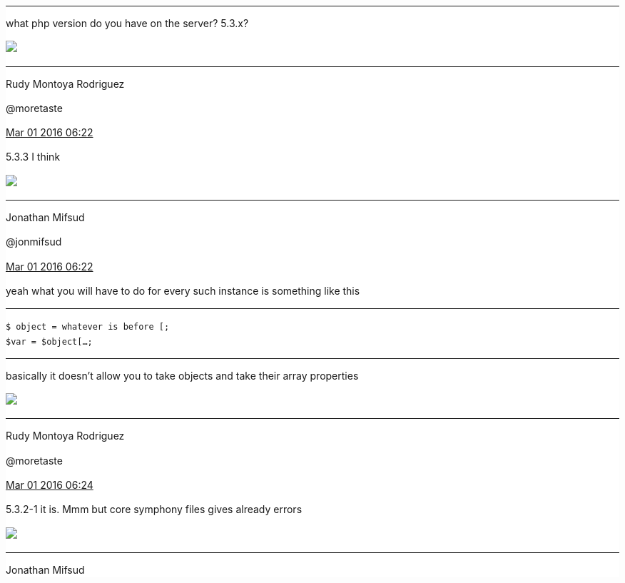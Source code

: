 ____

what php version do you have on the server? 5.3.x?

![](https://avatars2.githubusercontent.com/u/857982?v=3&s=30)

____

Rudy Montoya Rodriguez

@moretaste

[Mar 01 2016
06:22](https://gitter.im/symphonycms/symphony-2?at=56d535155839ddd64ab41f3b)

5.3.3 I think

![](https://avatars1.githubusercontent.com/u/859775?v=3&s=30)

____

Jonathan Mifsud

@jonmifsud

[Mar 01 2016
06:22](https://gitter.im/symphonycms/symphony-2?at=56d53523c59a1f2357f2260f)

yeah what you will have to do for every such instance is something like this

____

    
    
    $ object = whatever is before [;
    $var = $object[…;

____

basically it doesn’t allow you to take objects and take their array properties

![](https://avatars2.githubusercontent.com/u/857982?v=3&s=30)

____

Rudy Montoya Rodriguez

@moretaste

[Mar 01 2016
06:24](https://gitter.im/symphonycms/symphony-2?at=56d535918cfda8823613eda6)

5.3.2-1 it is. Mmm but core symphony files gives already errors

![](https://avatars1.githubusercontent.com/u/859775?v=3&s=30)

____

Jonathan Mifsud
